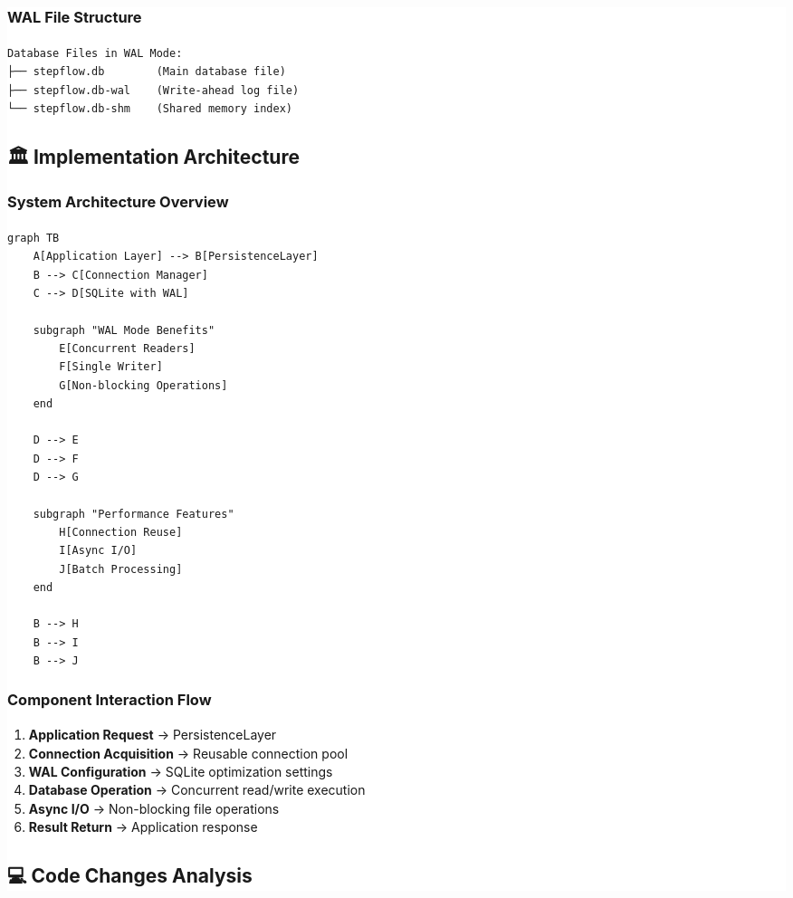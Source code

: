 ### WAL File Structure

```
Database Files in WAL Mode:
├── stepflow.db        (Main database file)
├── stepflow.db-wal    (Write-ahead log file)
└── stepflow.db-shm    (Shared memory index)
```

## 🏛️ Implementation Architecture

### System Architecture Overview

```mermaid
graph TB
    A[Application Layer] --> B[PersistenceLayer]
    B --> C[Connection Manager]
    C --> D[SQLite with WAL]
    
    subgraph "WAL Mode Benefits"
        E[Concurrent Readers]
        F[Single Writer]
        G[Non-blocking Operations]
    end
    
    D --> E
    D --> F
    D --> G
    
    subgraph "Performance Features"
        H[Connection Reuse]
        I[Async I/O]
        J[Batch Processing]
    end
    
    B --> H
    B --> I
    B --> J
```

### Component Interaction Flow

1. **Application Request** → PersistenceLayer
2. **Connection Acquisition** → Reusable connection pool
3. **WAL Configuration** → SQLite optimization settings
4. **Database Operation** → Concurrent read/write execution
5. **Async I/O** → Non-blocking file operations
6. **Result Return** → Application response

## 💻 Code Changes Analysis

